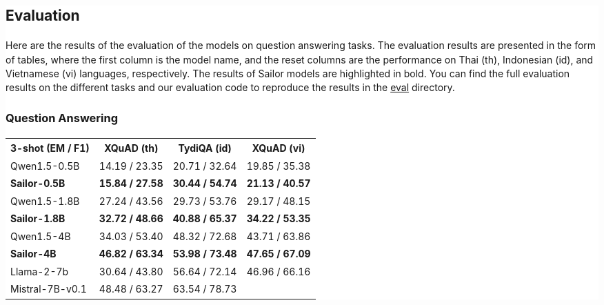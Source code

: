 ## Evaluation

Here are the results of the evaluation of the models on question answering tasks. The evaluation results are presented in the form of tables, where the first column is the model name, and the reset columns are the performance on Thai (th), Indonesian (id), and Vietnamese (vi) languages, respectively. The results of Sailor models are highlighted in bold. You can find the full evaluation results on the different tasks and our evaluation code to reproduce the results in the [eval](eval) directory.

### Question Answering

<table>
<tr>
    <th>3-shot (EM / F1)</th>
    <th>XQuAD (th)</th>
    <th>TydiQA (id)</th>
    <th>XQuAD (vi)</th>
</tr>
<tr>
  <td>Qwen1.5-0.5B</td>
  <td>14.19 / 23.35</td>
  <td>20.71 / 32.64</td>
  <td>19.85 / 35.38</td>
</tr>
<tr>
  <td><b>Sailor-0.5B</b></td>
  <td><b>15.84 / 27.58</b></td>
  <td><b>30.44 / 54.74</b></td>
  <td><b>21.13 / 40.57</b></td>
</tr>
<tr>
  <td>Qwen1.5-1.8B</td>
  <td>27.24 / 43.56</td>
  <td>29.73 / 53.76</td>
  <td>29.17 / 48.15</td>
</tr>
<tr>
  <td><b>Sailor-1.8B</b></td>
  <td><b>32.72 / 48.66</b></td>
  <td><b>40.88 / 65.37</b></td>
  <td><b>34.22 / 53.35</b></td>
</tr>
<tr>
  <td>Qwen1.5-4B</td>
  <td>34.03 / 53.40</td>
  <td>48.32 / 72.68</td>
  <td>43.71 / 63.86</td>
</tr>
<tr>
  <td><b>Sailor-4B</b></td>
  <td><b>46.82 / 63.34</b></td>
  <td><b>53.98 / 73.48</b></td>
  <td><b>47.65 / 67.09</b></td>
</tr>
<tr>
  <td>Llama-2-7b</td>
  <td>30.64 / 43.80</td>
  <td>56.64 / 72.14</td>
  <td>46.96 / 66.16</td>
</tr>
<tr>
  <td>Mistral-7B-v0.1</td>
  <td>48.48 / 63.27</td>
  <td>63.54 / 78.73</td>